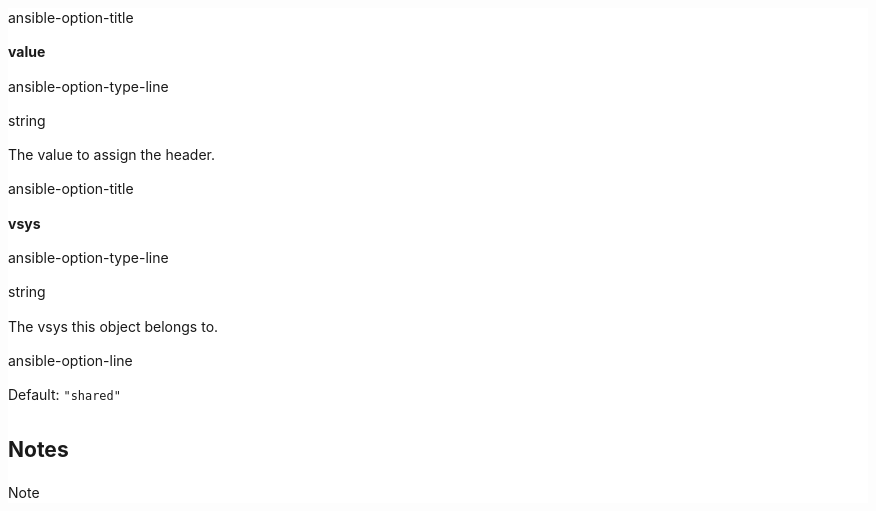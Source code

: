 <p>ansible-option-title</p>
</div>
</div>
<p><strong>value</strong></p>
<a class="ansibleOptionLink" href="#parameter-value" title="Permalink to this option"></a>
<div class="rst-class">
<p>ansible-option-type-line</p>
</div>
<p><span class="ansible-option-type">string</span></p>
</div></td>
<td><div class="ansible-option-cell">
<p>The value to assign the header.</p>
</div></td>
</tr>
<tr class="even">
<td><div class="ansible-option-cell">
<div class="ansibleOptionAnchor" id="parameter-vsys"></div>
<div
id="ansible_collections.paloaltonetworks.panos.panos_http_profile_header_module__parameter-vsys">
<div class="rst-class">
<p>ansible-option-title</p>
</div>
</div>
<p><strong>vsys</strong></p>
<a class="ansibleOptionLink" href="#parameter-vsys" title="Permalink to this option"></a>
<div class="rst-class">
<p>ansible-option-type-line</p>
</div>
<p><span class="ansible-option-type">string</span></p>
</div></td>
<td><div class="ansible-option-cell">
<p>The vsys this object belongs to.</p>
<div class="rst-class">
<p>ansible-option-line</p>
</div>
<p><span class="ansible-option-default-bold">Default:</span> <code
class="interpreted-text"
role="ansible-option-default">"shared"</code></p>
</div></td>
</tr>
</tbody>
</table>

## Notes

<div class="note">

<div class="title">

Note

</div>

